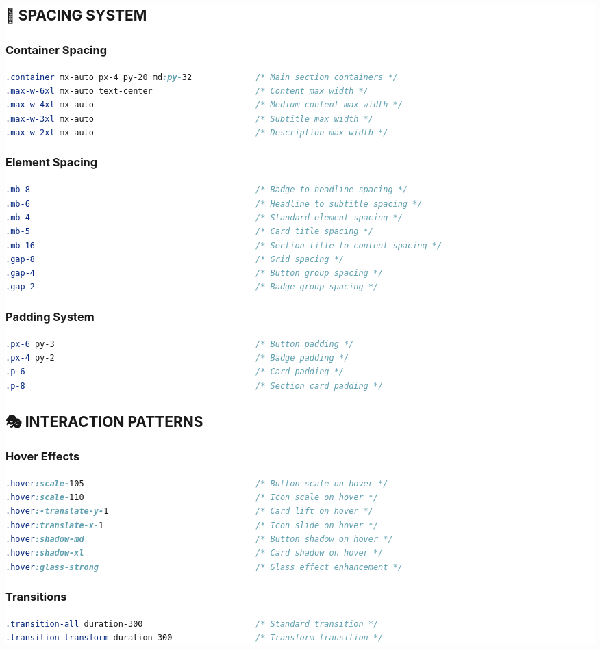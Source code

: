 
## 📐 SPACING SYSTEM

### Container Spacing
```css
.container mx-auto px-4 py-20 md:py-32             /* Main section containers */
.max-w-6xl mx-auto text-center                     /* Content max width */
.max-w-4xl mx-auto                                 /* Medium content max width */
.max-w-3xl mx-auto                                 /* Subtitle max width */
.max-w-2xl mx-auto                                 /* Description max width */
```

### Element Spacing
```css
.mb-8                                              /* Badge to headline spacing */
.mb-6                                              /* Headline to subtitle spacing */
.mb-4                                              /* Standard element spacing */
.mb-5                                              /* Card title spacing */
.mb-16                                             /* Section title to content spacing */
.gap-8                                             /* Grid spacing */
.gap-4                                             /* Button group spacing */
.gap-2                                             /* Badge group spacing */
```

### Padding System
```css
.px-6 py-3                                         /* Button padding */
.px-4 py-2                                         /* Badge padding */
.p-6                                               /* Card padding */
.p-8                                               /* Section card padding */
```

## 🎭 INTERACTION PATTERNS

### Hover Effects
```css
.hover:scale-105                                   /* Button scale on hover */
.hover:scale-110                                   /* Icon scale on hover */
.hover:-translate-y-1                              /* Card lift on hover */
.hover:translate-x-1                               /* Icon slide on hover */
.hover:shadow-md                                   /* Button shadow on hover */
.hover:shadow-xl                                   /* Card shadow on hover */
.hover:glass-strong                                /* Glass effect enhancement */
```

### Transitions
```css
.transition-all duration-300                       /* Standard transition */
.transition-transform duration-300                 /* Transform transition */
```
